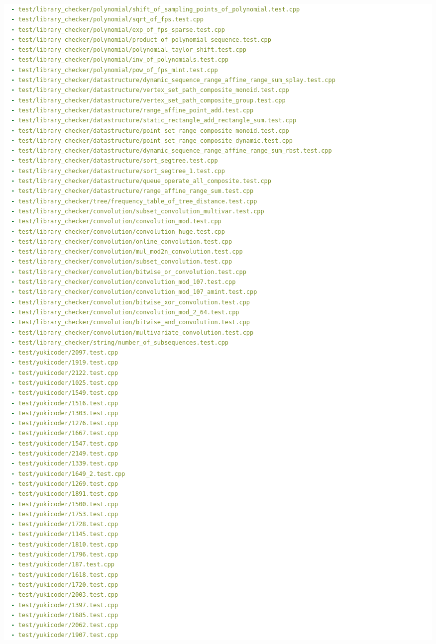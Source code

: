 ```yaml
  - test/library_checker/polynomial/shift_of_sampling_points_of_polynomial.test.cpp
  - test/library_checker/polynomial/sqrt_of_fps.test.cpp
  - test/library_checker/polynomial/exp_of_fps_sparse.test.cpp
  - test/library_checker/polynomial/product_of_polynomial_sequence.test.cpp
  - test/library_checker/polynomial/polynomial_taylor_shift.test.cpp
  - test/library_checker/polynomial/inv_of_polynomials.test.cpp
  - test/library_checker/polynomial/pow_of_fps_mint.test.cpp
  - test/library_checker/datastructure/dynamic_sequence_range_affine_range_sum_splay.test.cpp
  - test/library_checker/datastructure/vertex_set_path_composite_monoid.test.cpp
  - test/library_checker/datastructure/vertex_set_path_composite_group.test.cpp
  - test/library_checker/datastructure/range_affine_point_add.test.cpp
  - test/library_checker/datastructure/static_rectangle_add_rectangle_sum.test.cpp
  - test/library_checker/datastructure/point_set_range_composite_monoid.test.cpp
  - test/library_checker/datastructure/point_set_range_composite_dynamic.test.cpp
  - test/library_checker/datastructure/dynamic_sequence_range_affine_range_sum_rbst.test.cpp
  - test/library_checker/datastructure/sort_segtree.test.cpp
  - test/library_checker/datastructure/sort_segtree_1.test.cpp
  - test/library_checker/datastructure/queue_operate_all_composite.test.cpp
  - test/library_checker/datastructure/range_affine_range_sum.test.cpp
  - test/library_checker/tree/frequency_table_of_tree_distance.test.cpp
  - test/library_checker/convolution/subset_convolution_multivar.test.cpp
  - test/library_checker/convolution/convolution_mod.test.cpp
  - test/library_checker/convolution/convolution_huge.test.cpp
  - test/library_checker/convolution/online_convolution.test.cpp
  - test/library_checker/convolution/mul_mod2n_convolution.test.cpp
  - test/library_checker/convolution/subset_convolution.test.cpp
  - test/library_checker/convolution/bitwise_or_convolution.test.cpp
  - test/library_checker/convolution/convolution_mod_107.test.cpp
  - test/library_checker/convolution/convolution_mod_107_amint.test.cpp
  - test/library_checker/convolution/bitwise_xor_convolution.test.cpp
  - test/library_checker/convolution/convolution_mod_2_64.test.cpp
  - test/library_checker/convolution/bitwise_and_convolution.test.cpp
  - test/library_checker/convolution/multivariate_convolution.test.cpp
  - test/library_checker/string/number_of_subsequences.test.cpp
  - test/yukicoder/2097.test.cpp
  - test/yukicoder/1919.test.cpp
  - test/yukicoder/2122.test.cpp
  - test/yukicoder/1025.test.cpp
  - test/yukicoder/1549.test.cpp
  - test/yukicoder/1516.test.cpp
  - test/yukicoder/1303.test.cpp
  - test/yukicoder/1276.test.cpp
  - test/yukicoder/1667.test.cpp
  - test/yukicoder/1547.test.cpp
  - test/yukicoder/2149.test.cpp
  - test/yukicoder/1339.test.cpp
  - test/yukicoder/1649_2.test.cpp
  - test/yukicoder/1269.test.cpp
  - test/yukicoder/1891.test.cpp
  - test/yukicoder/1500.test.cpp
  - test/yukicoder/1753.test.cpp
  - test/yukicoder/1728.test.cpp
  - test/yukicoder/1145.test.cpp
  - test/yukicoder/1810.test.cpp
  - test/yukicoder/1796.test.cpp
  - test/yukicoder/187.test.cpp
  - test/yukicoder/1618.test.cpp
  - test/yukicoder/1720.test.cpp
  - test/yukicoder/2003.test.cpp
  - test/yukicoder/1397.test.cpp
  - test/yukicoder/1685.test.cpp
  - test/yukicoder/2062.test.cpp
  - test/yukicoder/1907.test.cpp
```